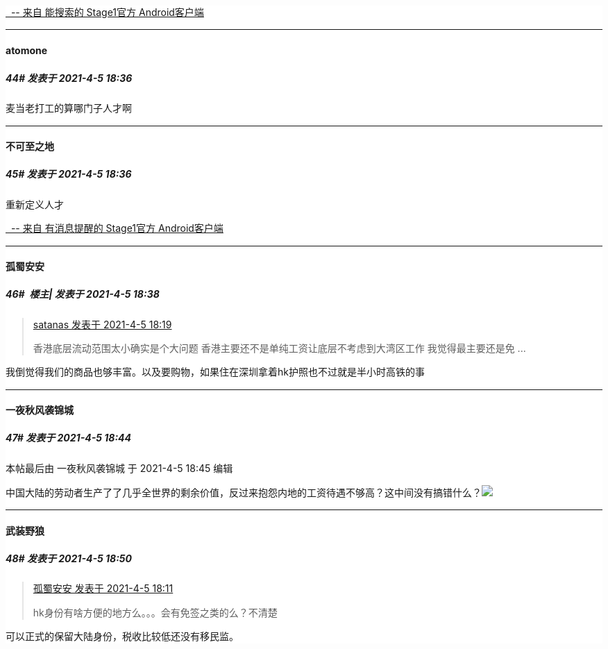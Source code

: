 [  -- 来自 能搜索的 Stage1官方 Android客户端](https://www.coolapk.com/apk/140634)


-----

####  atomone  
##### 44#       发表于 2021-4-5 18:36


麦当老打工的算哪门子人才啊


-----

####  不可至之地  
##### 45#       发表于 2021-4-5 18:36


重新定义人才

[  -- 来自 有消息提醒的 Stage1官方 Android客户端](https://www.coolapk.com/apk/140634)


-----

####  孤蜀安安  
##### 46#         楼主| 发表于 2021-4-5 18:38


<blockquote><a href="httphttps://bbs.saraba1st.com/2b/forum.php?mod=redirect&amp;goto=findpost&amp;pid=50841029&amp;ptid=1997357" target="_blank">satanas 发表于 2021-4-5 18:19</a>

香港底层流动范围太小确实是个大问题 香港主要还不是单纯工资让底层不考虑到大湾区工作 我觉得最主要还是免 ...</blockquote>
我倒觉得我们的商品也够丰富。以及要购物，如果住在深圳拿着hk护照也不过就是半小时高铁的事


-----

####  一夜秋风袭锦城  
##### 47#       发表于 2021-4-5 18:44


 本帖最后由 一夜秋风袭锦城 于 2021-4-5 18:45 编辑 

中国大陆的劳动者生产了了几乎全世界的剩余价值，反过来抱怨内地的工资待遇不够高？这中间没有搞错什么？<img src="https://static.saraba1st.com/image/smiley/face2017/037.png" referrerpolicy="no-referrer">


-----

####  武装野狼  
##### 48#       发表于 2021-4-5 18:50


<blockquote><a href="httphttps://bbs.saraba1st.com/2b/forum.php?mod=redirect&amp;goto=findpost&amp;pid=50840965&amp;ptid=1997357" target="_blank">孤蜀安安 发表于 2021-4-5 18:11</a>

hk身份有啥方便的地方么。。。会有免签之类的么？不清楚</blockquote>
可以正式的保留大陆身份，税收比较低还没有移民监。
